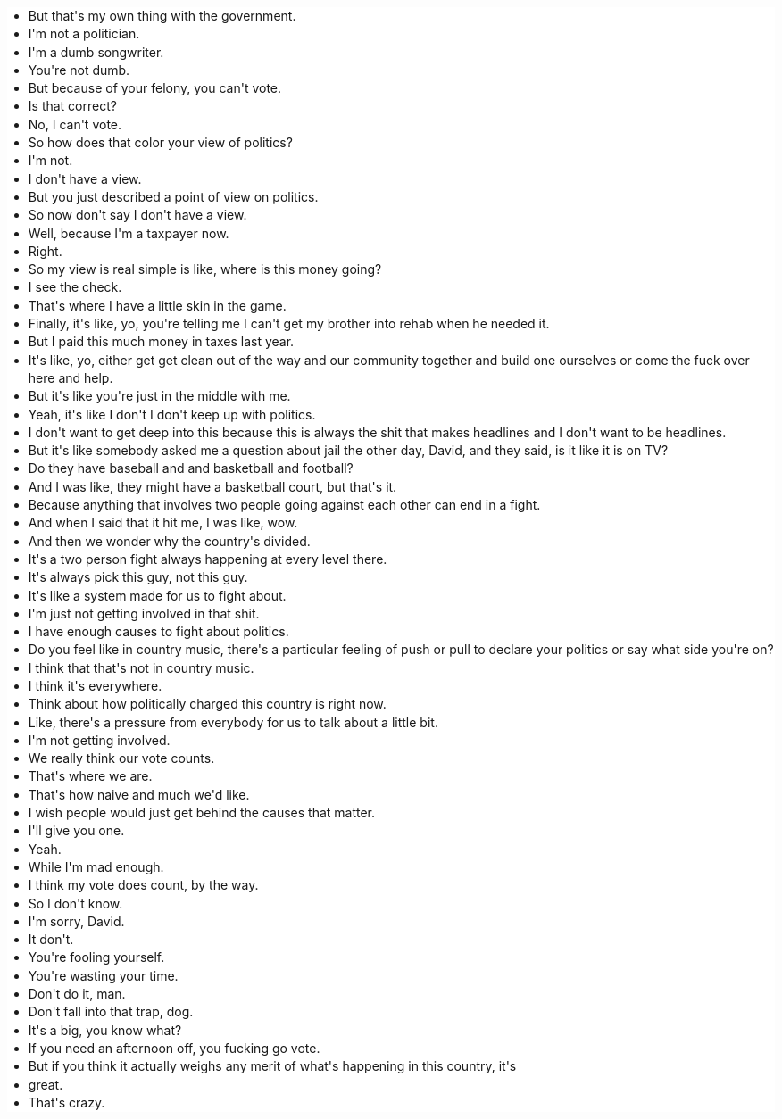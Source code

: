 *  But that's my own thing with the government.
*  I'm not a politician.
*  I'm a dumb songwriter.
*  You're not dumb.
*  But because of your felony, you can't vote.
*  Is that correct?
*  No, I can't vote.
*  So how does that color your view of politics?
*  I'm not.
*  I don't have a view.
*  But you just described a point of view on politics.
*  So now don't say I don't have a view.
*  Well, because I'm a taxpayer now.
*  Right.
*  So my view is real simple is like, where is this money going?
*  I see the check.
*  That's where I have a little skin in the game.
*  Finally, it's like, yo, you're telling me I can't get my brother into rehab when he needed it.
*  But I paid this much money in taxes last year.
*  It's like, yo, either get get clean out of the way and our community together and build one ourselves or come the fuck over here and help.
*  But it's like you're just in the middle with me.
*  Yeah, it's like I don't I don't keep up with politics.
*  I don't want to get deep into this because this is always the shit that makes headlines and I don't want to be headlines.
*  But it's like somebody asked me a question about jail the other day, David, and they said, is it like it is on TV?
*  Do they have baseball and and basketball and football?
*  And I was like, they might have a basketball court, but that's it.
*  Because anything that involves two people going against each other can end in a fight.
*  And when I said that it hit me, I was like, wow.
*  And then we wonder why the country's divided.
*  It's a two person fight always happening at every level there.
*  It's always pick this guy, not this guy.
*  It's like a system made for us to fight about.
*  I'm just not getting involved in that shit.
*  I have enough causes to fight about politics.
*  Do you feel like in country music, there's a particular feeling of push or pull to declare your politics or say what side you're on?
*  I think that that's not in country music.
*  I think it's everywhere.
*  Think about how politically charged this country is right now.
*  Like, there's a pressure from everybody for us to talk about a little bit.
*  I'm not getting involved.
*  We really think our vote counts.
*  That's where we are.
*  That's how naive and much we'd like.
*  I wish people would just get behind the causes that matter.
*  I'll give you one.
*  Yeah.
*  While I'm mad enough.
*  I think my vote does count, by the way.
*  So I don't know.
*  I'm sorry, David.
*  It don't.
*  You're fooling yourself.
*  You're wasting your time.
*  Don't do it, man.
*  Don't fall into that trap, dog.
*  It's a big, you know what?
*  If you need an afternoon off, you fucking go vote.
*  But if you think it actually weighs any merit of what's happening in this country, it's
*  great.
*  That's crazy.